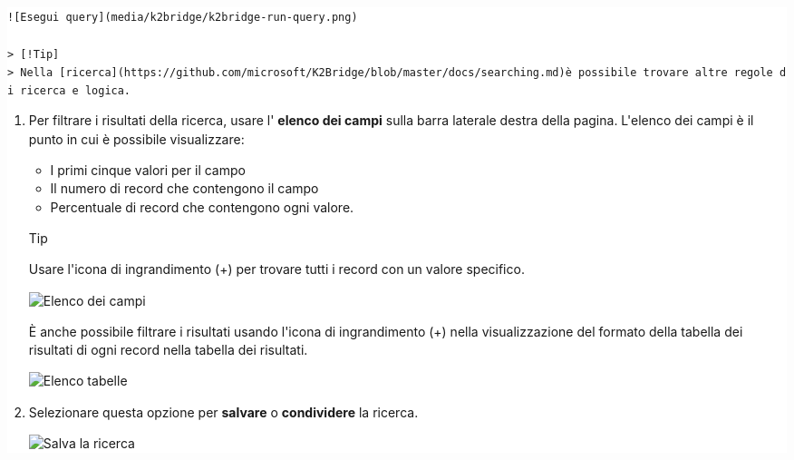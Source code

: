     ![Esegui query](media/k2bridge/k2bridge-run-query.png)
    
    > [!Tip]
    > Nella [ricerca](https://github.com/microsoft/K2Bridge/blob/master/docs/searching.md)è possibile trovare altre regole di ricerca e logica.

1. Per filtrare i risultati della ricerca, usare l' **elenco dei campi** sulla barra laterale destra della pagina. 
    L'elenco dei campi è il punto in cui è possibile visualizzare:
    * I primi cinque valori per il campo
    * Il numero di record che contengono il campo
    * Percentuale di record che contengono ogni valore. 
    
    >[!Tip]
    > Usare l'icona di ingrandimento (+) per trovare tutti i record con un valore specifico.
    
    ![Elenco dei campi](media/k2bridge/k2bridge-field-list.png)
   
    È anche possibile filtrare i risultati usando l'icona di ingrandimento (+) nella visualizzazione del formato della tabella dei risultati di ogni record nella tabella dei risultati.
    
     ![Elenco tabelle](media/k2bridge/k2bridge-table-list.png)
    
1. Selezionare questa opzione per **salvare** o **condividere** la ricerca.

     ![Salva la ricerca](media/k2bridge/k2bridge-save-search.png)
